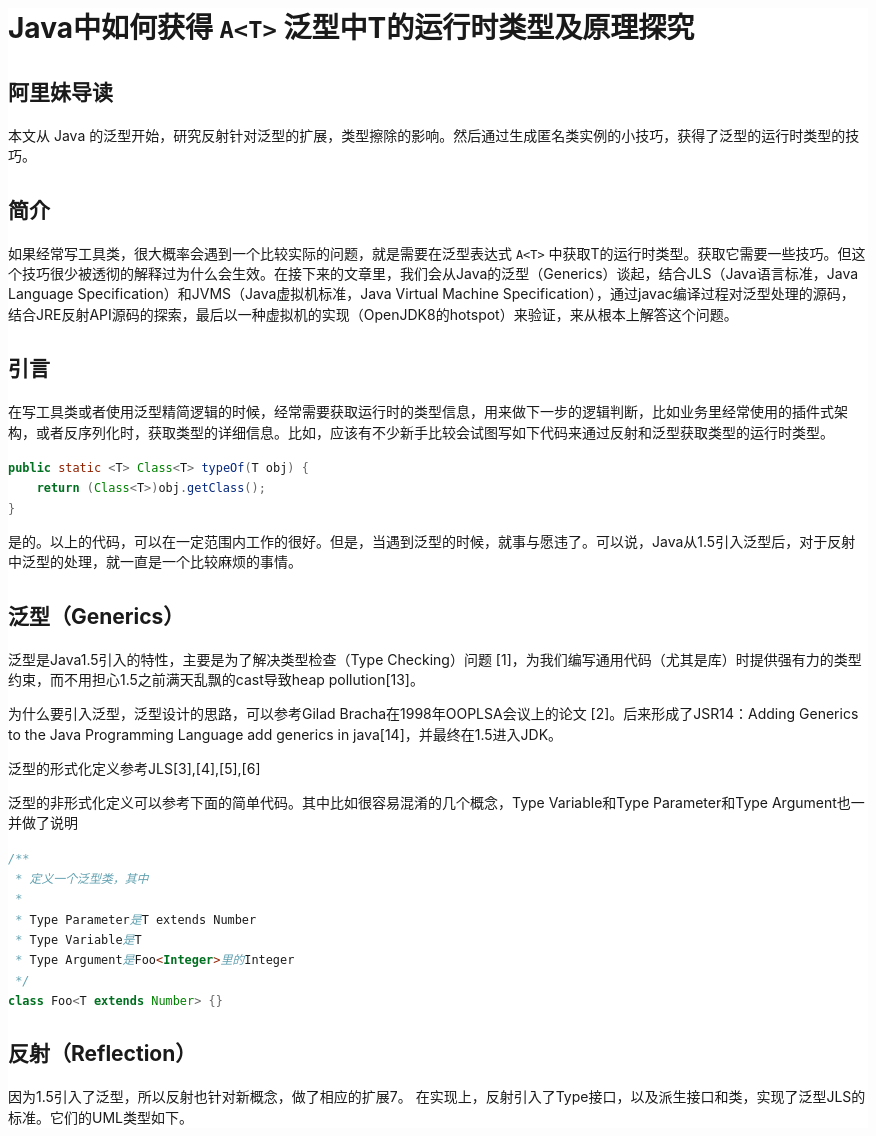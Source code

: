 # Java中如何获得 `A<T>` 泛型中T的运行时类型及原理探究

## 阿里妹导读

本文从 Java 的泛型开始，研究反射针对泛型的扩展，类型擦除的影响。然后通过生成匿名类实例的小技巧，获得了泛型的运行时类型的技巧。

## 简介

如果经常写工具类，很大概率会遇到一个比较实际的问题，就是需要在泛型表达式 `A<T>` 中获取T的运行时类型。获取它需要一些技巧。但这个技巧很少被透彻的解释过为什么会生效。在接下来的文章里，我们会从Java的泛型（Generics）谈起，结合JLS（Java语言标准，Java Language Specification）和JVMS（Java虚拟机标准，Java Virtual Machine Specification），通过javac编译过程对泛型处理的源码，结合JRE反射API源码的探索，最后以一种虚拟机的实现（OpenJDK8的hotspot）来验证，来从根本上解答这个问题。

## 引言

在写工具类或者使用泛型精简逻辑的时候，经常需要获取运行时的类型信息，用来做下一步的逻辑判断，比如业务里经常使用的插件式架构，或者反序列化时，获取类型的详细信息。比如，应该有不少新手比较会试图写如下代码来通过反射和泛型获取类型的运行时类型。

```java
public static <T> Class<T> typeOf(T obj) {
    return (Class<T>)obj.getClass();
}
```

是的。以上的代码，可以在一定范围内工作的很好。但是，当遇到泛型的时候，就事与愿违了。可以说，Java从1.5引入泛型后，对于反射中泛型的处理，就一直是一个比较麻烦的事情。

## 泛型（Generics）

泛型是Java1.5引入的特性，主要是为了解决类型检查（Type Checking）问题 [1]，为我们编写通用代码（尤其是库）时提供强有力的类型约束，而不用担心1.5之前满天乱飘的cast导致heap pollution[13]。

为什么要引入泛型，泛型设计的思路，可以参考Gilad Bracha在1998年OOPLSA会议上的论文 [2]。后来形成了JSR14：Adding Generics to the Java Programming Language
add generics in java[14]，并最终在1.5进入JDK。

泛型的形式化定义参考JLS[3],[4],[5],[6]

泛型的非形式化定义可以参考下面的简单代码。其中比如很容易混淆的几个概念，Type Variable和Type Parameter和Type Argument也一并做了说明

```java
/**
 * 定义一个泛型类，其中
 *
 * Type Parameter是T extends Number
 * Type Variable是T
 * Type Argument是Foo<Integer>里的Integer
 */
class Foo<T extends Number> {}
```

## 反射（Reflection）

因为1.5引入了泛型，所以反射也针对新概念，做了相应的扩展7。
在实现上，反射引入了Type接口，以及派生接口和类，实现了泛型JLS的标准。它们的UML类型如下。
